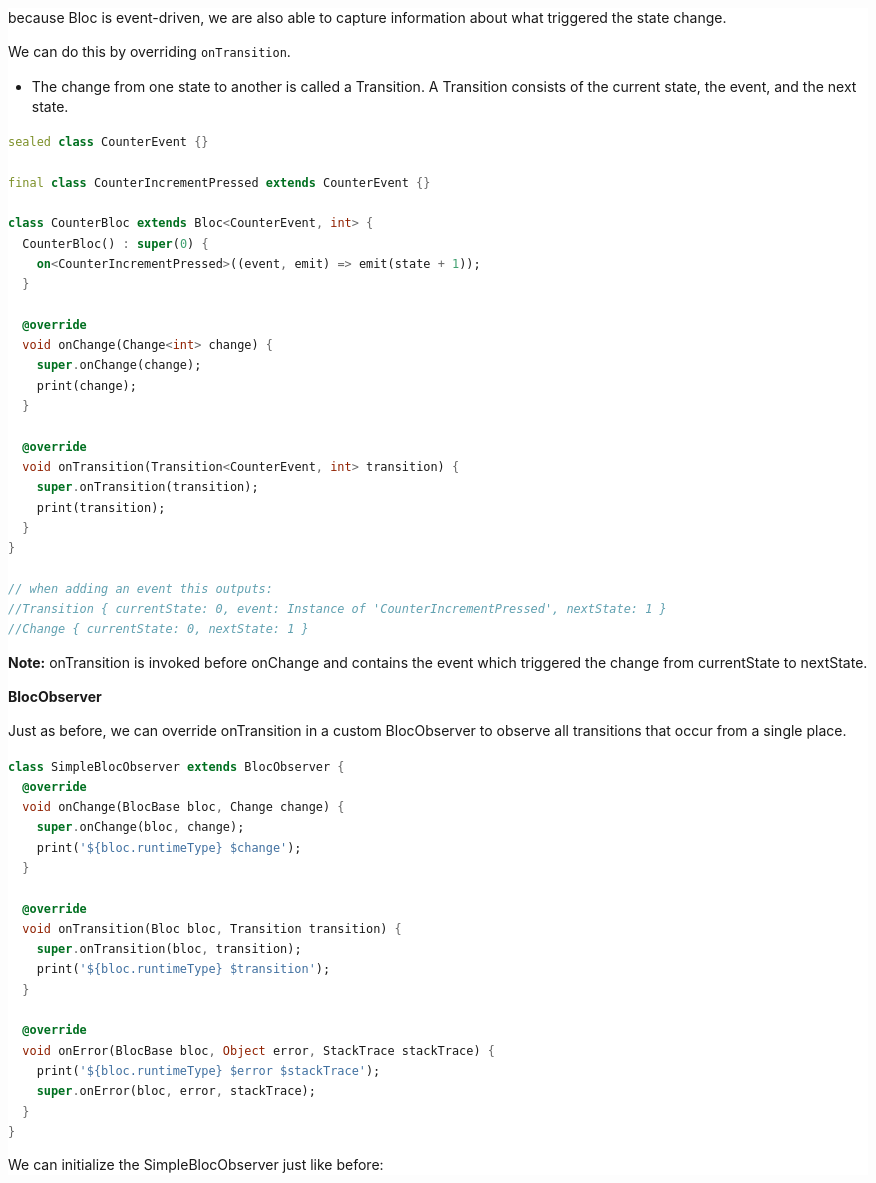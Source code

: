 because Bloc is event-driven, we are also able to capture information about what triggered the state change.

We can do this by overriding `onTransition`.

- The change from one state to another is called a Transition. A Transition consists of the current state, the event, and the next state.

```dart
sealed class CounterEvent {}

final class CounterIncrementPressed extends CounterEvent {}

class CounterBloc extends Bloc<CounterEvent, int> {
  CounterBloc() : super(0) {
    on<CounterIncrementPressed>((event, emit) => emit(state + 1));
  }

  @override
  void onChange(Change<int> change) {
    super.onChange(change);
    print(change);
  }

  @override
  void onTransition(Transition<CounterEvent, int> transition) {
    super.onTransition(transition);
    print(transition);
  }
}

// when adding an event this outputs: 
//Transition { currentState: 0, event: Instance of 'CounterIncrementPressed', nextState: 1 }
//Change { currentState: 0, nextState: 1 }
```

**Note:** onTransition is invoked before onChange and contains the event which triggered the change from currentState to nextState.

**BlocObserver**

Just as before, we can override onTransition in a custom BlocObserver to observe all transitions that occur from a single place.

```dart
class SimpleBlocObserver extends BlocObserver {
  @override
  void onChange(BlocBase bloc, Change change) {
    super.onChange(bloc, change);
    print('${bloc.runtimeType} $change');
  }

  @override
  void onTransition(Bloc bloc, Transition transition) {
    super.onTransition(bloc, transition);
    print('${bloc.runtimeType} $transition');
  }

  @override
  void onError(BlocBase bloc, Object error, StackTrace stackTrace) {
    print('${bloc.runtimeType} $error $stackTrace');
    super.onError(bloc, error, stackTrace);
  }
}
```
We can initialize the SimpleBlocObserver just like before:
